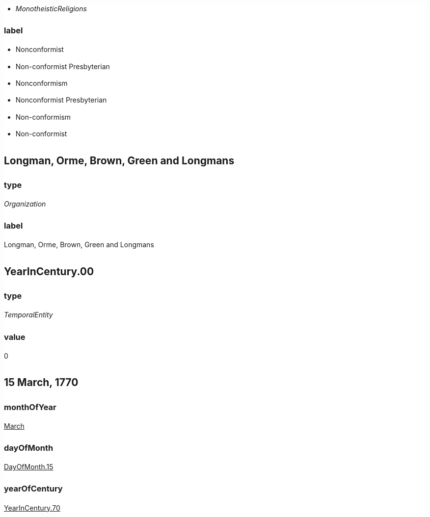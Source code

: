  - *MonotheisticReligions*

### label

 - Nonconformist

 - Non-conformist Presbyterian

 - Nonconformism

 - Nonconformist Presbyterian

 - Non-conformism

 - Non-conformist

## Longman, Orme, Brown, Green and Longmans

### type


*Organization*

### label


Longman, Orme, Brown, Green and Longmans

## YearInCentury.00

### type


*TemporalEntity*

### value


0

## 15 March, 1770

### monthOfYear


[March](#March)

### dayOfMonth


[DayOfMonth.15](#DayOfMonth.15)

### yearOfCentury


[YearInCentury.70](#YearInCentury.70)
